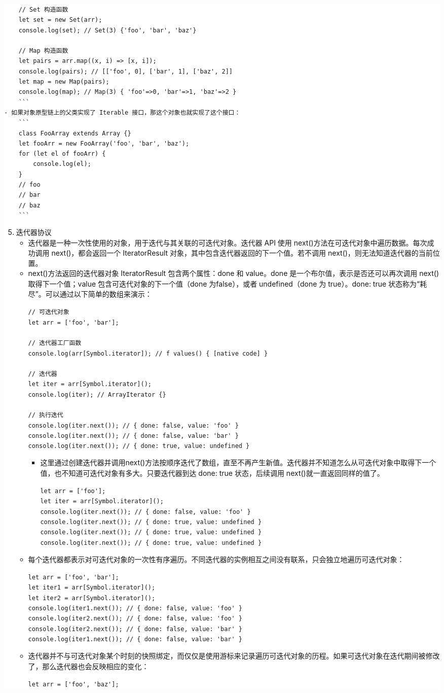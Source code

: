         // Set 构造函数
        let set = new Set(arr); 
        console.log(set); // Set(3) {'foo', 'bar', 'baz'} 
        
        // Map 构造函数
        let pairs = arr.map((x, i) => [x, i]); 
        console.log(pairs); // [['foo', 0], ['bar', 1], ['baz', 2]] 
        let map = new Map(pairs); 
        console.log(map); // Map(3) { 'foo'=>0, 'bar'=>1, 'baz'=>2 }
        ```
    - 如果对象原型链上的父类实现了 Iterable 接口，那这个对象也就实现了这个接口：
        ```
        class FooArray extends Array {} 
        let fooArr = new FooArray('foo', 'bar', 'baz'); 
        for (let el of fooArr) { 
            console.log(el); 
        } 
        // foo 
        // bar 
        // baz
        ```

5. 迭代器协议
    - 迭代器是一种一次性使用的对象，用于迭代与其关联的可迭代对象。迭代器 API 使用 next()方法在可迭代对象中遍历数据。每次成功调用 next()，都会返回一个 IteratorResult 对象，其中包含迭代器返回的下一个值。若不调用 next()，则无法知道迭代器的当前位置。
    - next()方法返回的迭代器对象 IteratorResult 包含两个属性：done 和 value。done 是一个布尔值，表示是否还可以再次调用 next()取得下一个值；value 包含可迭代对象的下一个值（done 为false），或者 undefined（done 为 true）。done: true 状态称为“耗尽”。可以通过以下简单的数组来演示：
        ```
        // 可迭代对象
        let arr = ['foo', 'bar']; 
        
        // 迭代器工厂函数
        console.log(arr[Symbol.iterator]); // f values() { [native code] } 
        
        // 迭代器
        let iter = arr[Symbol.iterator](); 
        console.log(iter); // ArrayIterator {} 
        
        // 执行迭代
        console.log(iter.next()); // { done: false, value: 'foo' } 
        console.log(iter.next()); // { done: false, value: 'bar' } 
        console.log(iter.next()); // { done: true, value: undefined } 
        ```
        - 这里通过创建迭代器并调用next()方法按顺序迭代了数组，直至不再产生新值。迭代器并不知道怎么从可迭代对象中取得下一个值，也不知道可迭代对象有多大。只要迭代器到达 done: true 状态，后续调用 next()就一直返回同样的值了。
            ```
            let arr = ['foo']; 
            let iter = arr[Symbol.iterator](); 
            console.log(iter.next()); // { done: false, value: 'foo' } 
            console.log(iter.next()); // { done: true, value: undefined } 
            console.log(iter.next()); // { done: true, value: undefined } 
            console.log(iter.next()); // { done: true, value: undefined } 
            ```
    - 每个迭代器都表示对可迭代对象的一次性有序遍历。不同迭代器的实例相互之间没有联系，只会独立地遍历可迭代对象：
        ```
        let arr = ['foo', 'bar']; 
        let iter1 = arr[Symbol.iterator](); 
        let iter2 = arr[Symbol.iterator](); 
        console.log(iter1.next()); // { done: false, value: 'foo' } 
        console.log(iter2.next()); // { done: false, value: 'foo' } 
        console.log(iter2.next()); // { done: false, value: 'bar' } 
        console.log(iter1.next()); // { done: false, value: 'bar' } 
        ```
    - 迭代器并不与可迭代对象某个时刻的快照绑定，而仅仅是使用游标来记录遍历可迭代对象的历程。如果可迭代对象在迭代期间被修改了，那么迭代器也会反映相应的变化：
        ```
        let arr = ['foo', 'baz']; 